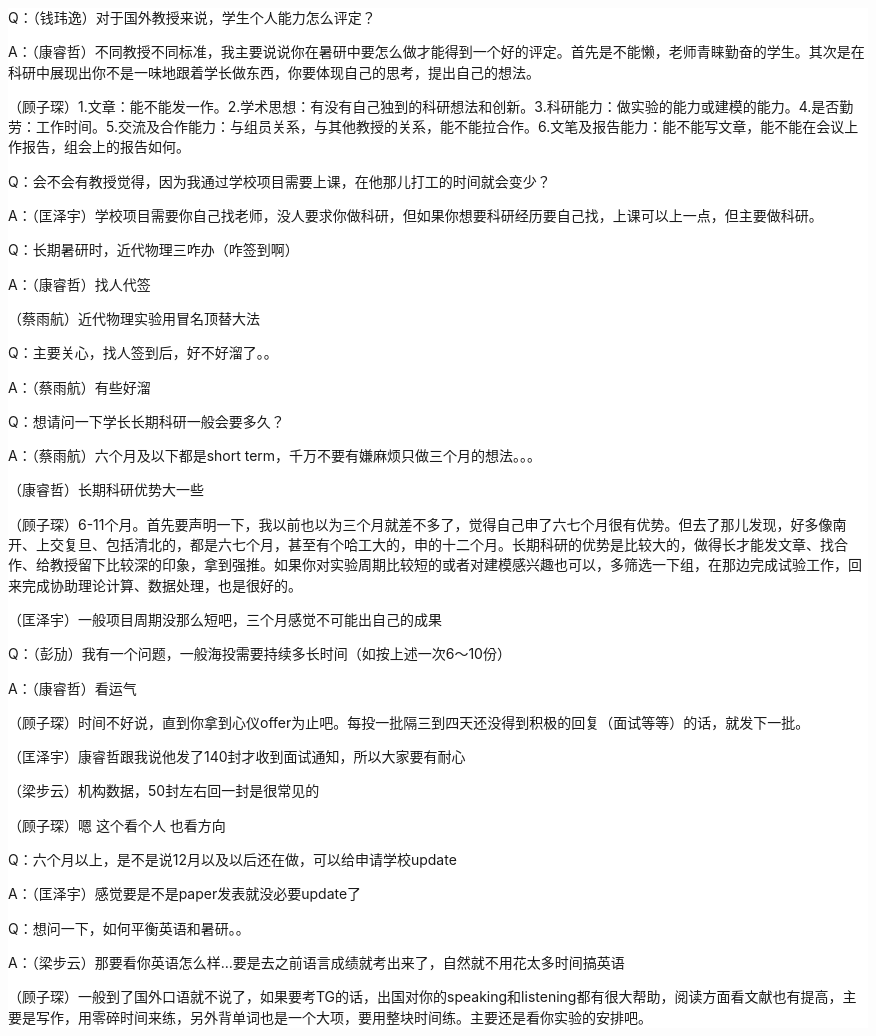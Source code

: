  

Q：（钱玮逸）对于国外教授来说，学生个人能力怎么评定？

A：（康睿哲）不同教授不同标准，我主要说说你在暑研中要怎么做才能得到一个好的评定。首先是不能懒，老师青睐勤奋的学生。其次是在科研中展现出你不是一味地跟着学长做东西，你要体现自己的思考，提出自己的想法。

（顾子琛）1.文章：能不能发一作。2.学术思想：有没有自己独到的科研想法和创新。3.科研能力：做实验的能力或建模的能力。4.是否勤劳：工作时间。5.交流及合作能力：与组员关系，与其他教授的关系，能不能拉合作。6.文笔及报告能力：能不能写文章，能不能在会议上作报告，组会上的报告如何。

 

Q：会不会有教授觉得，因为我通过学校项目需要上课，在他那儿打工的时间就会变少？

A：（匡泽宇）学校项目需要你自己找老师，没人要求你做科研，但如果你想要科研经历要自己找，上课可以上一点，但主要做科研。

 

Q：长期暑研时，近代物理三咋办（咋签到啊）

A：（康睿哲）找人代签

（蔡雨航）近代物理实验用冒名顶替大法

Q：主要关心，找人签到后，好不好溜了。。

A：（蔡雨航）有些好溜

 

Q：想请问一下学长长期科研一般会要多久？

A：（蔡雨航）六个月及以下都是short term，千万不要有嫌麻烦只做三个月的想法。。。

（康睿哲）长期科研优势大一些

（顾子琛）6-11个月。首先要声明一下，我以前也以为三个月就差不多了，觉得自己申了六七个月很有优势。但去了那儿发现，好多像南开、上交复旦、包括清北的，都是六七个月，甚至有个哈工大的，申的十二个月。长期科研的优势是比较大的，做得长才能发文章、找合作、给教授留下比较深的印象，拿到强推。如果你对实验周期比较短的或者对建模感兴趣也可以，多筛选一下组，在那边完成试验工作，回来完成协助理论计算、数据处理，也是很好的。

（匡泽宇）一般项目周期没那么短吧，三个月感觉不可能出自己的成果

 

Q：（彭劢）我有一个问题，一般海投需要持续多长时间（如按上述一次6～10份）

A：（康睿哲）看运气

（顾子琛）时间不好说，直到你拿到心仪offer为止吧。每投一批隔三到四天还没得到积极的回复（面试等等）的话，就发下一批。

（匡泽宇）康睿哲跟我说他发了140封才收到面试通知，所以大家要有耐心

（梁步云）机构数据，50封左右回一封是很常见的

（顾子琛）嗯 这个看个人 也看方向

 

Q：六个月以上，是不是说12月以及以后还在做，可以给申请学校update

A：（匡泽宇）感觉要是不是paper发表就没必要update了

 

Q：想问一下，如何平衡英语和暑研。。

A：（梁步云）那要看你英语怎么样…要是去之前语言成绩就考出来了，自然就不用花太多时间搞英语

（顾子琛）一般到了国外口语就不说了，如果要考TG的话，出国对你的speaking和listening都有很大帮助，阅读方面看文献也有提高，主要是写作，用零碎时间来练，另外背单词也是一个大项，要用整块时间练。主要还是看你实验的安排吧。
